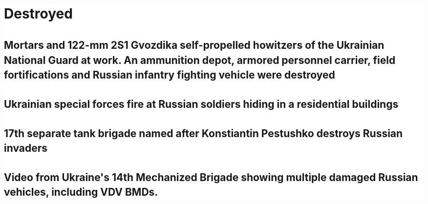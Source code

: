 <video 
  src="https://user-images.githubusercontent.com/34960418/174315246-bd3e712b-957f-4d04-a17d-5c26aef22ea1.mp4" controls="controls" style="max-width: 730px;">
</video>


# Destroyed

<video 
  src="https://user-images.githubusercontent.com/34960418/174331460-903da55c-189a-4830-a0b3-98c626db342e.mp4" controls="controls" style="max-width: 730px;">
</video>


## Mortars and 122-mm 2S1 Gvozdika self-propelled howitzers of the Ukrainian National Guard at work. An ammunition depot, armored personnel carrier, field fortifications and Russian infantry fighting vehicle were destroyed

<video 
  src="https://user-images.githubusercontent.com/34960418/174312747-ec4fcdfb-6be4-454b-a84c-e2142cab42bb.mp4" controls="controls" style="max-width: 730px;">
</video>


## Ukrainian special forces fire at Russian soldiers hiding in a residential buildings

<video 
  src="https://user-images.githubusercontent.com/34960418/174323620-767e5422-4b27-4420-98b1-b271aaaf5d3f.mp4" controls="controls" style="max-width: 730px;">
</video>


## 17th separate tank brigade named after Konstiantin Pestushko destroys Russian invaders

<video 
  src="https://user-images.githubusercontent.com/34960418/174327765-c9c42fed-8a85-4eeb-b9cc-5aab609f295c.mp4" controls="controls" style="max-width: 730px;">
</video>

<video 
  src="https://user-images.githubusercontent.com/34960418/174328009-57def303-e9aa-4fea-b9c8-e3dbb03a79e4.mp4" controls="controls" style="max-width: 730px;">
</video>


## Video from Ukraine's 14th Mechanized Brigade showing multiple damaged Russian vehicles, including VDV BMDs.

<video 
  src="https://user-images.githubusercontent.com/34960418/174329293-427901f6-6c61-488f-98e4-a98819c3fbbf.mp4" controls="controls" style="max-width: 730px;">
</video>

